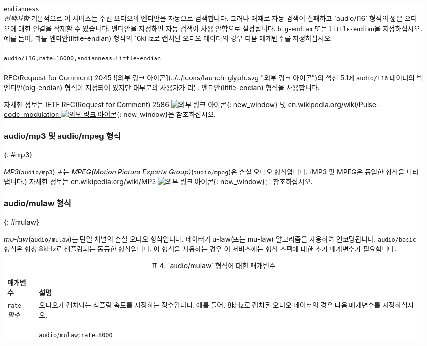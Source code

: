   <tr>
    <td>
      <code>endianness</code><br/><em>선택사항</em>
    </td>
    <td>
      기본적으로 이 서비스는 수신 오디오의 엔디안을 자동으로 검색합니다. 그러나 때때로 자동 검색이 실패하고 `audio/l16` 형식의 짧은 오디오에 대한 연결을 삭제할 수 있습니다. 엔디안을 지정하면 자동 검색이 사용 안함으로 설정됩니다. <code>big-endian</code> 또는 <code>little-endian</code>을 지정하십시오. 
예를 들어, 리틀 엔디안(little-endian) 형식의 16kHz로 캡처된 오디오 데이터의 경우 다음 매개변수를 지정하십시오.<br/><br/>
      <code>audio/l16;rate=16000;endianness=little-endian</code><br/><br/>
      <a target="_blank" href="https://tools.ietf.org/html/rfc2045#section-5.1">RFC(Request for Comment) 2045 ![외부 링크 아이콘](../../icons/launch-glyph.svg "외부 링크 아이콘")</a>의 섹션 5.1에 <code>audio/l16</code> 데이터의 빅 엔디안(big-endian) 형식이 지정되어 있지만 대부분의 사용자가 리틀 엔디안(little-endian) 형식을 사용합니다.
    </td>
  </tr>
</table>

자세한 정보는 IETF [RFC(Request for Comment) 2586 ![외부 링크 아이콘](../../icons/launch-glyph.svg "외부 링크 아이콘")](https://tools.ietf.org/html/rfc2586){: new_window} 및 [en.wikipedia.org/wiki/Pulse-code_modulation ![외부 링크 아이콘](../../icons/launch-glyph.svg "외부 링크 아이콘")](https://en.wikipedia.org/wiki/Pulse-code_modulation){: new_window}을 참조하십시오.

### audio/mp3 및 audio/mpeg 형식
{: #mp3}

*MP3*(`audio/mp3`) 또는 *MPEG(Motion Picture Experts Group)*(`audio/mpeg`)은 손실 오디오 형식입니다. (MP3 및 MPEG은 동일한 형식을 나타냅니다.) 자세한 정보는 [en.wikipedia.org/wiki/MP3 ![외부 링크 아이콘](../../icons/launch-glyph.svg "외부 링크 아이콘")](https://en.wikipedia.org/wiki/MP3){: new_window}를 참조하십시오.

### audio/mulaw 형식
{: #mulaw}

*mu-law*(`audio/mulaw`)는 단일 채널의 손실 오디오 형식입니다. 데이터가 u-law(또는 mu-law) 알고리즘을 사용하여 인코딩됩니다. `audio/basic` 형식은 항상 8kHz로 샘플링되는 동등한 형식입니다. 이 형식을 사용하는 경우 이 서비스에는 형식 스펙에 대한 추가 매개변수가 필요합니다.

<table>
  <caption>표 4. `audio/mulaw` 형식에 대한 매개변수</caption>
  <tr>
    <th style="text-align:left; vertical-align:bottom; width 20%">
매개변수
    </th>
    <th style="text-align:left; vertical-align:bottom; width 80%">
설명
    </th>
  </tr>
  <tr>
    <td>
      <code>rate</code><br/><em>필수</em>
    </td>
    <td>
      오디오가 캡처되는 샘플링 속도를 지정하는 정수입니다. 예를 들어, 8kHz로 캡처된 오디오 데이터의 경우 다음 매개변수를 지정하십시오.<br/><br/>
      <code>audio/mulaw;rate=8000</code>
    </td>
  </tr>
</table>
